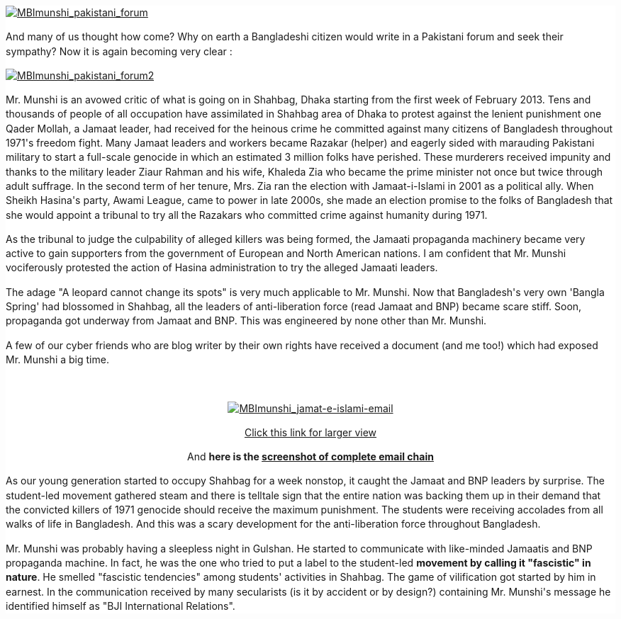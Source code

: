 <a href="https://enblog.muktomona.com/?attachment_id=1719" rel="attachment wp-att-1719"><img class="alignnone size-full wp-image-1719" alt="MBImunshi_pakistani_forum" src="https://enblog.muktomona.com/wp-content/uploads/2013/02/MBImunshi_pakistani_forum.png" width="578" height="187" /></a>

And many of us thought how come? Why on earth a Bangladeshi citizen would write in a Pakistani forum and seek their sympathy? Now it is again becoming very clear :

<a href="https://enblog.muktomona.com/?attachment_id=1720" rel="attachment wp-att-1720"><img class="alignnone size-full wp-image-1720" alt="MBImunshi_pakistani_forum2" src="https://enblog.muktomona.com/wp-content/uploads/2013/02/MBImunshi_pakistani_forum2.png" width="599" height="334" /></a>

Mr. Munshi is an avowed critic of what is going on in Shahbag, Dhaka starting from the first week of February 2013. Tens and thousands of people of all occupation have assimilated in Shahbag area of Dhaka to protest against the lenient punishment one Qader Mollah, a Jamaat leader, had received for the heinous crime he committed against many citizens of Bangladesh throughout 1971's freedom fight. Many Jamaat leaders and workers became Razakar (helper) and eagerly sided with marauding Pakistani military to start a full-scale genocide in which an estimated 3 million folks have perished. These murderers received impunity and thanks to the military leader Ziaur Rahman and his wife, Khaleda Zia who became the prime minister not once but twice through adult suffrage. In the second term of her tenure, Mrs. Zia ran the election with Jamaat-i-Islami in 2001 as a political ally. When Sheikh Hasina's party, Awami League, came to power in late 2000s, she made an election promise to the folks of Bangladesh that she would appoint a tribunal to try all the Razakars who committed crime against humanity during 1971.

As the tribunal to judge the culpability of alleged killers was being formed, the Jamaati propaganda machinery became very active to gain supporters from the government of European and North American nations. I am confident that Mr. Munshi vociferously protested the action of Hasina administration to try the alleged Jamaati leaders.

The adage "A leopard cannot change its spots" is very much applicable to Mr. Munshi. Now that Bangladesh's very own 'Bangla Spring' had blossomed in Shahbag, all the leaders of anti-liberation force (read Jamaat and BNP) became scare stiff. Soon, propaganda got underway from Jamaat and BNP. This was engineered by none other than Mr. Munshi.

A few of our cyber friends who are blog writer by their own rights have received a document (and me too!) which had exposed Mr. Munshi a big time.

&nbsp;
<p style="text-align: center;"><a href="https://enblog.muktomona.com/?attachment_id=1721" rel="attachment wp-att-1721"><img class="alignnone size-full wp-image-1721" alt="MBImunshi_jamat-e-islami-email" src="https://enblog.muktomona.com/wp-content/uploads/2013/02/MBImunshi_jamat-e-islami-email.png" width="686" height="357" /></a></p>
<p style="text-align: center;"><a href="https://enblog.muktomona.com/wp-content/uploads/2013/02/MBImunshi_jamat-e-islami-email.png">
Click this link for larger view</a></p>
<p style="text-align: center;">And <strong>here is the <a href="https://enblog.muktomona.com/wp-content/uploads/2013/02/munshi_SA_hannan_complete_Jamat_emailChain.jpg">screenshot of complete email chain</a></strong></p>
As our young generation started to occupy Shahbag for a week nonstop, it caught the Jamaat and BNP leaders by surprise. The student-led movement gathered steam and there is telltale sign that the entire nation was backing them up in their demand that the convicted killers of 1971 genocide should receive the maximum punishment. The students were receiving accolades from all walks of life in Bangladesh. And this was a scary development for the anti-liberation force throughout Bangladesh.

Mr. Munshi was probably having a sleepless night in Gulshan. He started to communicate with like-minded Jamaatis and BNP propaganda machine. In fact, he was the one who tried to put a label to the student-led <strong>movement by calling it "fascistic" in nature</strong>. He smelled "fascistic tendencies" among students' activities in Shahbag. The game of vilification got started by him in earnest. In the communication received by many secularists (is it by accident or by design?) containing Mr. Munshi's message he identified himself as "BJI International Relations".
